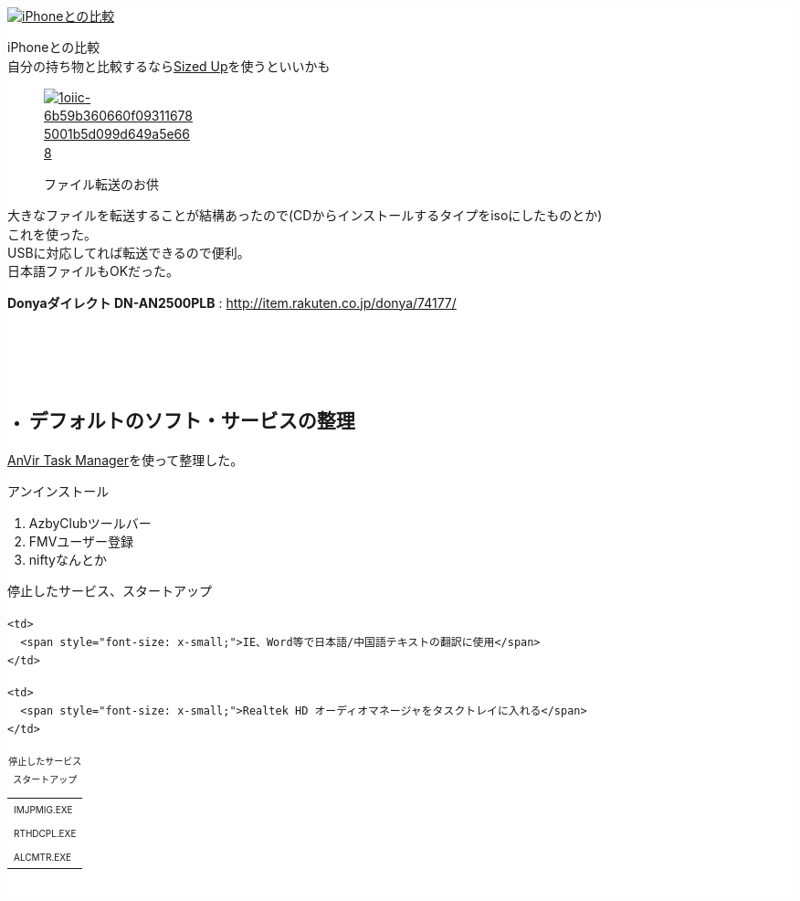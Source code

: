 [<img class="size-medium wp-image-501" title="dsc00566" src="https://efcl.info/wp-content/uploads/2009/02/dsc00566-300x225.jpg" alt="iPhoneとの比較" width="240" height="180" />][2]<figcaption class="wp-caption-text">iPhoneとの比較</figcaption></figure> 
自分の持ち物と比較するなら[Sized Up][3]を使うといいかも<figure id="attachment_585" style="width: 167px;" class="wp-caption alignleft">

[][4][<img class="alignleft size-medium wp-image-589" title="1oiic-6b59b360660f093116785001b5d099d649a5e668" src="https://efcl.info/wp-content/uploads/2009/02/1oiic-6b59b360660f093116785001b5d099d649a5e668-225x300.jpg" alt="1oiic-6b59b360660f093116785001b5d099d649a5e668" width="167" height="222" />][5]<figcaption class="wp-caption-text">ファイル転送のお供</figcaption></figure> 
大きなファイルを転送することが結構あったので(CDからインストールするタイプをisoにしたものとか)  
これを使った。  
USBに対応してれば転送できるので便利。  
日本語ファイルもOKだった。

**Donyaダイレクト DN-AN2500PLB**
:   <http://item.rakuten.co.jp/donya/74177/>

<br style="clear: both;" />

<br class="spacer_" />

<br class="spacer_" />

*   ## デフォルトのソフト・サービスの整理

[AnVir Task Manager][6]を使って整理した。

アンインストール

1.  AzbyClubツールバー
2.  FMVユーザー登録
3.  niftyなんとか

停止したサービス、スタートアップ

<table style="border: 0pt solid #000000; width: 461px; height: 156px;" border="0">
  <caption><span style="font-size: x-small;">停止したサービススタートアップ</span></caption> <tr>
    <td>
      <span style="font-size: x-small;">IMJPMIG.EXE</span>
    </td>
    
    <td>
      <span style="font-size: x-small;">IE、Word等で日本語/中国語テキストの翻訳に使用</span>
    </td>
  </tr>
  
  <tr>
    <td>
      <span style="font-size: x-small;">RTHDCPL.EXE</span>
    </td>
    
    <td>
      <span style="font-size: x-small;">Realtek HD オーディオマネージャをタスクトレイに入れる</span>
    </td>
  </tr>
  
  <tr>
    <td>
      <span style="font-size: x-small;">ALCMTR.EXE</span>
    </td>
    

 [1]: https://efcl.info/wp-content/uploads/2009/02/dsc00567.jpg
 [2]: https://efcl.info/wp-content/uploads/2009/02/dsc00566.jpg
 [3]: http://www.sizeasy.com/
 [4]: https://efcl.info/wp-content/uploads/2009/02/74177-0.jpg
 [5]: https://efcl.info/wp-content/uploads/2009/02/1oiic-6b59b360660f093116785001b5d099d649a5e668.jpg
 [6]: http://www.anvir.com/
 [7]: https://efcl.info/wp-content/uploads/2009/02/looxu-0001.png
 [8]: http://marilab.hp.infoseek.co.jp/buildfx/
 [9]: http://caspar.regis.free.fr/ahs/
 [10]: http://www.jaist.ac.jp/~t-koba/softwares.php#clicknav
 [11]: https://efcl.info/wp-content/uploads/2009/02/loox_u.png
 [12]: http://www.autodesk.co.jp/adsk/servlet/index?id=6980461&siteID=1169823
 [13]: http://www.karpolan.com/software/auto-mute/ "Auto Mute"
 [14]: http://lukewarm.s101.xrea.com/myscripts/index.html
 [15]: https://efcl.info/wp-content/uploads/enter.ahk
 [16]: https://efcl.info/wp-content/uploads/2009/02/looxu-0003.png
 [17]: https://efcl.info/wp-content/uploads/rakurakuassist.exe
 [18]: https://efcl.info/wp-content/uploads/2009/02/key_ps.bmp
 [19]: http://www.geocities.jp/twicli/
 [20]: http://www.twhirl.org/
 [21]: http://www35.atwiki.jp/8240user/pages/26.html#id_99f07009
 [22]: http://find.2ch.net/?STR=LOOX+U
 [23]: http://d.hatena.ne.jp/wifimaster/20080630/p1